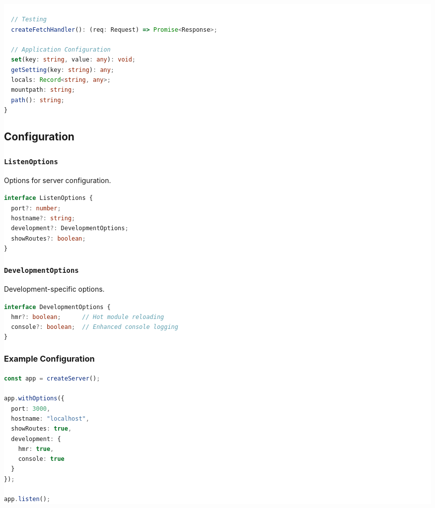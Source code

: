```typescript
  
  // Testing
  createFetchHandler(): (req: Request) => Promise<Response>;
  
  // Application Configuration
  set(key: string, value: any): void;
  getSetting(key: string): any;
  locals: Record<string, any>;
  mountpath: string;
  path(): string;
}
```

## Configuration

### `ListenOptions`

Options for server configuration.

```typescript
interface ListenOptions {
  port?: number;
  hostname?: string;
  development?: DevelopmentOptions;
  showRoutes?: boolean;
}
```

### `DevelopmentOptions`

Development-specific options.

```typescript
interface DevelopmentOptions {
  hmr?: boolean;      // Hot module reloading
  console?: boolean;  // Enhanced console logging
}
```

### Example Configuration

```typescript
const app = createServer();

app.withOptions({
  port: 3000,
  hostname: "localhost",
  showRoutes: true,
  development: {
    hmr: true,
    console: true
  }
});

app.listen();
```
